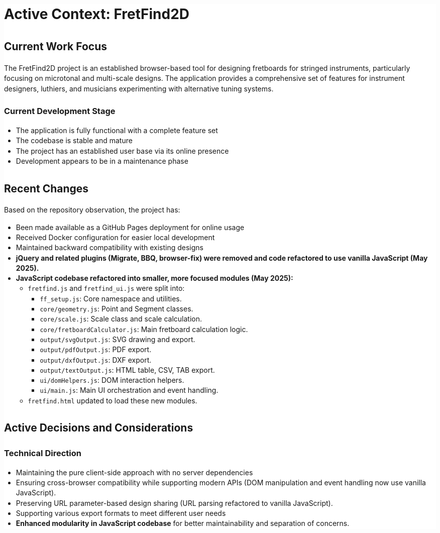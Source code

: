 # Active Context: FretFind2D

## Current Work Focus

The FretFind2D project is an established browser-based tool for designing fretboards for stringed instruments, particularly focusing on microtonal and multi-scale designs. The application provides a comprehensive set of features for instrument designers, luthiers, and musicians experimenting with alternative tuning systems.

### Current Development Stage
- The application is fully functional with a complete feature set
- The codebase is stable and mature
- The project has an established user base via its online presence
- Development appears to be in a maintenance phase

## Recent Changes

Based on the repository observation, the project has:
- Been made available as a GitHub Pages deployment for online usage
- Received Docker configuration for easier local development
- Maintained backward compatibility with existing designs
- **jQuery and related plugins (Migrate, BBQ, browser-fix) were removed and code refactored to use vanilla JavaScript (May 2025).**
- **JavaScript codebase refactored into smaller, more focused modules (May 2025):**
    - `fretfind.js` and `fretfind_ui.js` were split into:
        - `ff_setup.js`: Core namespace and utilities.
        - `core/geometry.js`: Point and Segment classes.
        - `core/scale.js`: Scale class and scale calculation.
        - `core/fretboardCalculator.js`: Main fretboard calculation logic.
        - `output/svgOutput.js`: SVG drawing and export.
        - `output/pdfOutput.js`: PDF export.
        - `output/dxfOutput.js`: DXF export.
        - `output/textOutput.js`: HTML table, CSV, TAB export.
        - `ui/domHelpers.js`: DOM interaction helpers.
        - `ui/main.js`: Main UI orchestration and event handling.
    - `fretfind.html` updated to load these new modules.

## Active Decisions and Considerations

### Technical Direction
- Maintaining the pure client-side approach with no server dependencies
- Ensuring cross-browser compatibility while supporting modern APIs (DOM manipulation and event handling now use vanilla JavaScript).
- Preserving URL parameter-based design sharing (URL parsing refactored to vanilla JavaScript).
- Supporting various export formats to meet different user needs
- **Enhanced modularity in JavaScript codebase** for better maintainability and separation of concerns.
